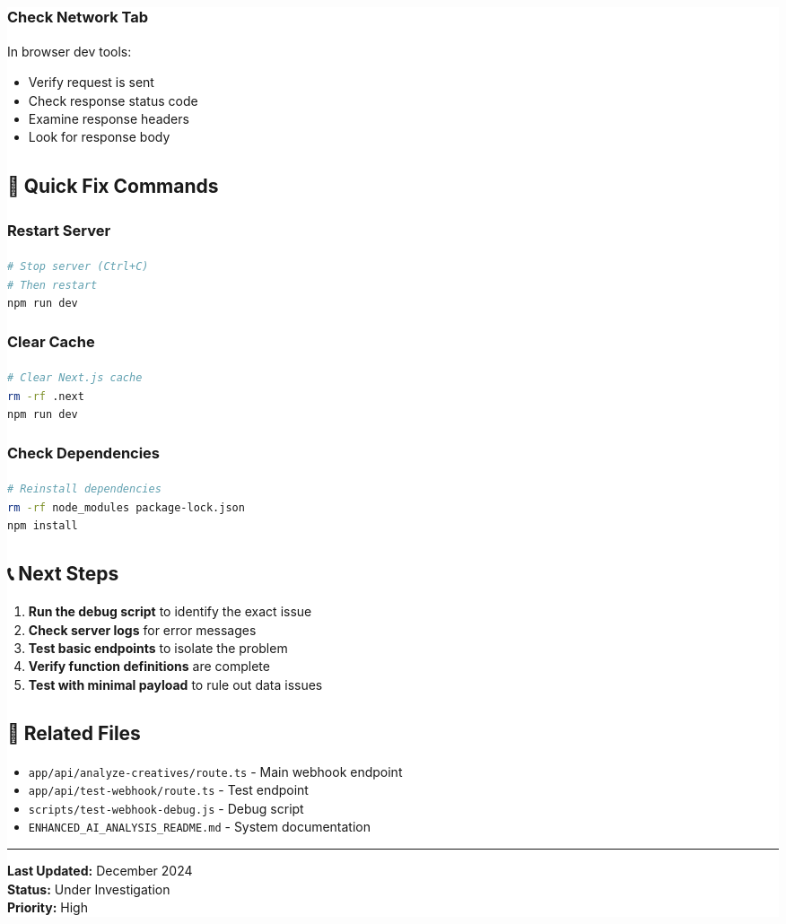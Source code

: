 ### **Check Network Tab**
In browser dev tools:
- Verify request is sent
- Check response status code
- Examine response headers
- Look for response body

## 🚀 **Quick Fix Commands**

### **Restart Server**
```bash
# Stop server (Ctrl+C)
# Then restart
npm run dev
```

### **Clear Cache**
```bash
# Clear Next.js cache
rm -rf .next
npm run dev
```

### **Check Dependencies**
```bash
# Reinstall dependencies
rm -rf node_modules package-lock.json
npm install
```

## 📞 **Next Steps**

1. **Run the debug script** to identify the exact issue
2. **Check server logs** for error messages
3. **Test basic endpoints** to isolate the problem
4. **Verify function definitions** are complete
5. **Test with minimal payload** to rule out data issues

## 🔗 **Related Files**

- `app/api/analyze-creatives/route.ts` - Main webhook endpoint
- `app/api/test-webhook/route.ts` - Test endpoint
- `scripts/test-webhook-debug.js` - Debug script
- `ENHANCED_AI_ANALYSIS_README.md` - System documentation

---

**Last Updated:** December 2024  
**Status:** Under Investigation  
**Priority:** High
